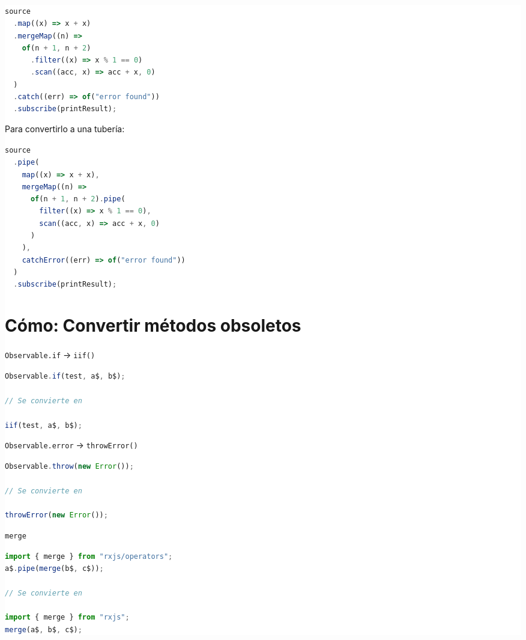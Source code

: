```javascript
source
  .map((x) => x + x)
  .mergeMap((n) =>
    of(n + 1, n + 2)
      .filter((x) => x % 1 == 0)
      .scan((acc, x) => acc + x, 0)
  )
  .catch((err) => of("error found"))
  .subscribe(printResult);
```

Para convertirlo a una tubería:

```javascript
source
  .pipe(
    map((x) => x + x),
    mergeMap((n) =>
      of(n + 1, n + 2).pipe(
        filter((x) => x % 1 == 0),
        scan((acc, x) => acc + x, 0)
      )
    ),
    catchError((err) => of("error found"))
  )
  .subscribe(printResult);
```

# Cómo: Convertir métodos obsoletos

`Observable.if` -> `iif()`

```javascript
Observable.if(test, a$, b$);

// Se convierte en

iif(test, a$, b$);
```

`Observable.error` -> `throwError()`

```javascript
Observable.throw(new Error());

// Se convierte en

throwError(new Error());
```

`merge`

```javascript
import { merge } from "rxjs/operators";
a$.pipe(merge(b$, c$));

// Se convierte en

import { merge } from "rxjs";
merge(a$, b$, c$);
```
